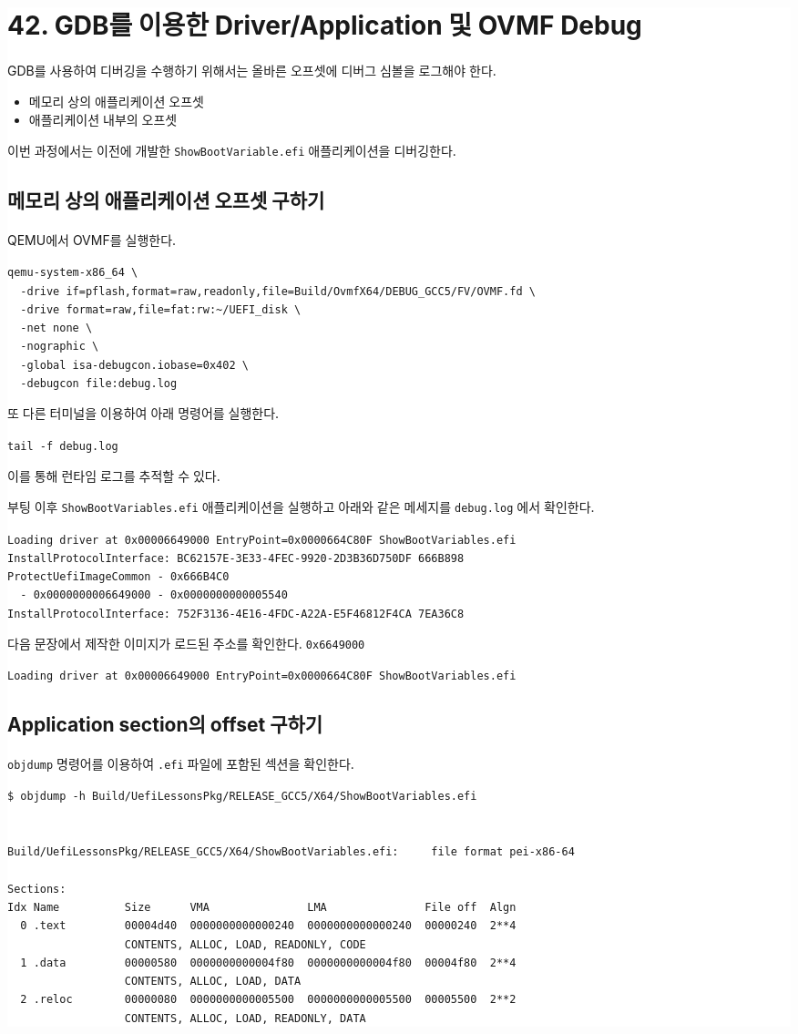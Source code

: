 # 42. GDB를 이용한 Driver/Application 및 OVMF Debug

GDB를 사용하여 디버깅을 수행하기 위해서는 올바른 오프셋에 디버그 심볼을 로그해야 한다.

* 메모리 상의 애플리케이션 오프셋
* 애플리케이션 내부의 오프셋

이번 과정에서는 이전에 개발한 `ShowBootVariable.efi` 애플리케이션을 디버깅한다.

## 메모리 상의 애플리케이션 오프셋 구하기

QEMU에서 OVMF를 실행한다.

```
qemu-system-x86_64 \
  -drive if=pflash,format=raw,readonly,file=Build/OvmfX64/DEBUG_GCC5/FV/OVMF.fd \
  -drive format=raw,file=fat:rw:~/UEFI_disk \
  -net none \
  -nographic \
  -global isa-debugcon.iobase=0x402 \
  -debugcon file:debug.log
```

또 다른 터미널을 이용하여 아래 명령어를 실행한다.

```
tail -f debug.log
```

이를 통해 런타임 로그를 추적할 수 있다.

부팅 이후 `ShowBootVariables.efi` 애플리케이션을 실행하고 아래와 같은 메세지를 `debug.log` 에서 확인한다.

```
Loading driver at 0x00006649000 EntryPoint=0x0000664C80F ShowBootVariables.efi
InstallProtocolInterface: BC62157E-3E33-4FEC-9920-2D3B36D750DF 666B898
ProtectUefiImageCommon - 0x666B4C0
  - 0x0000000006649000 - 0x0000000000005540
InstallProtocolInterface: 752F3136-4E16-4FDC-A22A-E5F46812F4CA 7EA36C8
```

다음 문장에서 제작한 이미지가 로드된 주소를 확인한다. `0x6649000`

```
Loading driver at 0x00006649000 EntryPoint=0x0000664C80F ShowBootVariables.efi
```

## Application section의 offset 구하기

`objdump` 명령어를 이용하여 `.efi` 파일에 포함된 섹션을 확인한다.

```
$ objdump -h Build/UefiLessonsPkg/RELEASE_GCC5/X64/ShowBootVariables.efi


Build/UefiLessonsPkg/RELEASE_GCC5/X64/ShowBootVariables.efi:     file format pei-x86-64

Sections:
Idx Name          Size      VMA               LMA               File off  Algn
  0 .text         00004d40  0000000000000240  0000000000000240  00000240  2**4
                  CONTENTS, ALLOC, LOAD, READONLY, CODE
  1 .data         00000580  0000000000004f80  0000000000004f80  00004f80  2**4
                  CONTENTS, ALLOC, LOAD, DATA
  2 .reloc        00000080  0000000000005500  0000000000005500  00005500  2**2
                  CONTENTS, ALLOC, LOAD, READONLY, DATA

```
